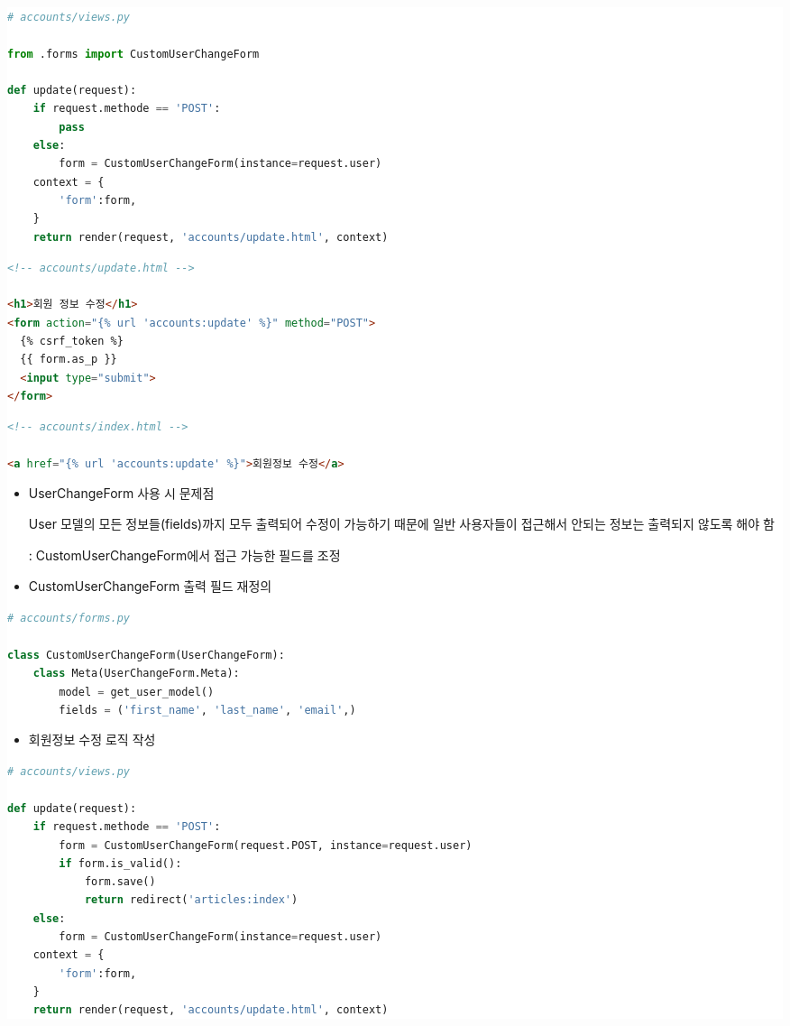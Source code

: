   ```python
  # accounts/views.py
  
  from .forms import CustomUserChangeForm
  
  def update(request):
      if request.methode == 'POST':
          pass
      else:
          form = CustomUserChangeForm(instance=request.user)
      context = {
          'form':form,
      }
      return render(request, 'accounts/update.html', context)
  ```

  ```html
  <!-- accounts/update.html -->
  
  <h1>회원 정보 수정</h1>
  <form action="{% url 'accounts:update' %}" method="POST">
    {% csrf_token %}
    {{ form.as_p }}
    <input type="submit">
  </form>
  ```

  ```html
  <!-- accounts/index.html -->
  
  <a href="{% url 'accounts:update' %}">회원정보 수정</a>
  ```

  

  - UserChangeForm 사용 시 문제점

    User 모델의 모든 정보들(fields)까지 모두 출력되어 수정이 가능하기 때문에 일반 사용자들이 접근해서 안되는 정보는 출력되지 않도록 해야 함

    : CustomUserChangeForm에서 접근 가능한 필드를 조정

  

  - CustomUserChangeForm 출력 필드 재정의

  ```python
  # accounts/forms.py
  
  class CustomUserChangeForm(UserChangeForm):
      class Meta(UserChangeForm.Meta):
          model = get_user_model()
          fields = ('first_name', 'last_name', 'email',)
  ```

  - 회원정보 수정 로직 작성

  ```python
  # accounts/views.py
  
  def update(request):
      if request.methode == 'POST':
          form = CustomUserChangeForm(request.POST, instance=request.user)
          if form.is_valid():
              form.save()
              return redirect('articles:index')
      else:
          form = CustomUserChangeForm(instance=request.user)
      context = {
          'form':form,
      }
      return render(request, 'accounts/update.html', context)
  ```